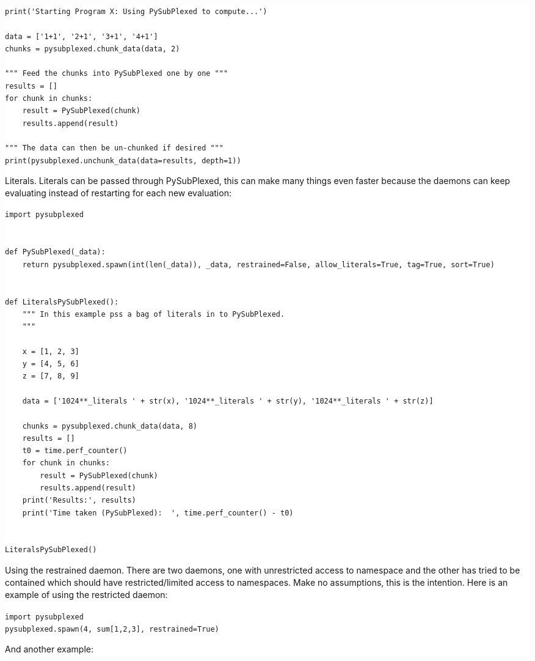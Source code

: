     print('Starting Program X: Using PySubPlexed to compute...')
    
    data = ['1+1', '2+1', '3+1', '4+1']
    chunks = pysubplexed.chunk_data(data, 2)
    
    """ Feed the chunks into PySubPlexed one by one """
    results = []
    for chunk in chunks:
        result = PySubPlexed(chunk)
        results.append(result)
    
    """ The data can then be un-chunked if desired """
    print(pysubplexed.unchunk_data(data=results, depth=1))

Literals. Literals can be passed through PySubPlexed, this can make many things even faster because the daemons can
keep evaluating instead of restarting for each new evaluation:

    import pysubplexed
    
    
    def PySubPlexed(_data):
        return pysubplexed.spawn(int(len(_data)), _data, restrained=False, allow_literals=True, tag=True, sort=True)
    
    
    def LiteralsPySubPlexed():
        """ In this example pss a bag of literals in to PySubPlexed.
        """
    
        x = [1, 2, 3]
        y = [4, 5, 6]
        z = [7, 8, 9]
    
        data = ['1024**_literals ' + str(x), '1024**_literals ' + str(y), '1024**_literals ' + str(z)]
    
        chunks = pysubplexed.chunk_data(data, 8)
        results = []
        t0 = time.perf_counter()
        for chunk in chunks:
            result = PySubPlexed(chunk)
            results.append(result)
        print('Results:', results)
        print('Time taken (PySubPlexed):  ', time.perf_counter() - t0)
    
    
    LiteralsPySubPlexed()


Using the restrained daemon. There are two daemons, one with unrestricted access to namespace and the other has
tried to be contained which should have restricted/limited access to namespaces. Make no assumptions, this is the
intention. Here is an example of using the restricted daemon:

    import pysubplexed
    pysubplexed.spawn(4, sum[1,2,3], restrained=True)

And another example:
